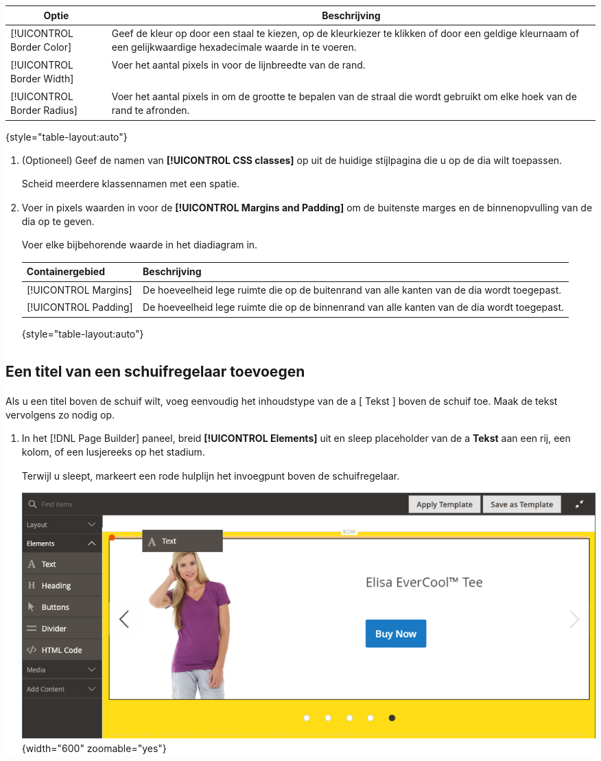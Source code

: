    | Optie | Beschrijving |
   | ------ |------------ |
   | [!UICONTROL Border Color] | Geef de kleur op door een staal te kiezen, op de kleurkiezer te klikken of door een geldige kleurnaam of een gelijkwaardige hexadecimale waarde in te voeren. |
   | [!UICONTROL Border Width] | Voer het aantal pixels in voor de lijnbreedte van de rand. |
   | [!UICONTROL Border Radius] | Voer het aantal pixels in om de grootte te bepalen van de straal die wordt gebruikt om elke hoek van de rand te afronden. |

   {style="table-layout:auto"}

1. (Optioneel) Geef de namen van **[!UICONTROL CSS classes]** op uit de huidige stijlpagina die u op de dia wilt toepassen.

   Scheid meerdere klassennamen met een spatie.

1. Voer in pixels waarden in voor de **[!UICONTROL Margins and Padding]** om de buitenste marges en de binnenopvulling van de dia op te geven.

   Voer elke bijbehorende waarde in het diadiagram in.

   | Containergebied | Beschrijving |
   | -------------- | ----------- |
   | [!UICONTROL Margins] | De hoeveelheid lege ruimte die op de buitenrand van alle kanten van de dia wordt toegepast. |
   | [!UICONTROL Padding] | De hoeveelheid lege ruimte die op de binnenrand van alle kanten van de dia wordt toegepast. |

   {style="table-layout:auto"}

## Een titel van een schuifregelaar toevoegen

Als u een titel boven de schuif wilt, voeg eenvoudig het inhoudstype van de a [ Tekst ] boven de schuif toe. Maak de tekst vervolgens zo nodig op.

1. In het [!DNL Page Builder] paneel, breid **[!UICONTROL Elements]** uit en sleep placeholder van de a **Tekst** aan een rij, een kolom, of een lusjereeks op het stadium.

   Terwijl u sleept, markeert een rode hulplijn het invoegpunt boven de schuifregelaar.

   ![&#x200B; slepend een tekstplaceholder boven een schuif &#x200B;](./assets/pb-media-slider-elements-text-drag.png){width="600" zoomable="yes"}
